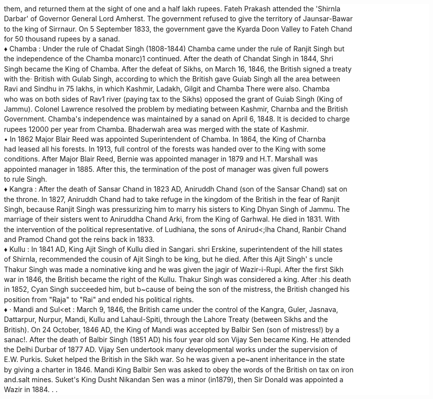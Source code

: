 them, and returned them at the sight of one and a half lakh rupees. Fateh Prakash attended the 'Shirnla   
Darbar' of Governor General Lord Amherst. The government refused to give the territory of Jaunsar-Bawar   
to the king of Sirrnaur. On 5 September 1833, the government gave the Kyarda Doon Valley to Fateh Chand   
for 50 thousand rupees by a sanad.   
♦ Chamba : Under the rule of Chadat Singh (1808-1844) Chamba came under the rule of Ranjit Singh but   
the independence of the Chamba monarc)1 continued. After the death of Chandat Singh in 1844, Shri   
Singh became the King of Chamba. After the defeat of Sikhs, on March 16, 1846, the British signed a treaty   
with the· British with Gulab Singh, according to which the British gave Guiab Singh all the area between   
Ravi and Sindhu in 75 lakhs, in which Kashmir, Ladakh, Gilgit and Chamba There were also. Chamba   
who was on both sides of Rav1 river (paying tax to the Sikhs) opposed the grant of Guiab Singh (King of   
Jammu). Colonel Lawrence resolved the problem by mediating between Kashmir, Charnba and the British   
Government. Chamba's independence was maintained by a sanad on April 6, 1848. It is decided to charge   
rupees 12000 per year from Chamba. Bhaderwah area was merged with the state of Kashmir.   
• In 1862 Major Blair Reed was appointed Superintendent of Chamba. In 1864, the King of Charnba   
had leased all his forests. In 1913, full control of the forests was handed over to the King with some   
conditions. After Major Blair Reed, Bernie was appointed manager in 1879 and H.T. Marshall was   
appointed manager in 1885. After this, the termination of the post of manager was given full powers   
to rule Singh.   
♦ Kangra : After the death of Sansar Chand in 1823 AD, Aniruddh Chand (son of the Sansar Chand) sat on   
the throne. In 1827, Aniruddh Chand had to take refuge in the kingdom of the British in the fear of Ranjit   
Singh, because Ranjit Singh was pressurizing him to marry his sisters to King Dhyan Singh of Jammu. The   
marriage of their sisters went to Aniruddha Chand Arki, from the King of Garhwal. He died in 1831. With   
the intervention of the political representative. of Ludhiana, the sons of Anirud<;lha Chand, Ranbir Chand   
and Pramod Chand got the reins back in 1833.   
♦ Kullu : In 1841 AD, King Ajit Singh of Kullu died in Sangari. shri Erskine, superintendent of the hill states   
of Shirnla, recommended the cousin of Ajit Singh to be king, but he died. After this Ajit Singh' s uncle   
Thakur Singh was made a nominative king and he was given the jagir of Wazir-i-Rupi. After the first Sikh   
war in 1846, the British became the right of the Kullu. Thakur Singh was considered a king. After :his death   
in 1852, Cyan Singh succeeded him, but b~cause of being the son of the mistress, the British changed his   
position from "Raja" to "Rai" and ended his political rights.   
♦ · Mandi and Sul<et : March 9, 1846, the British came under the control of the Kangra, Guler, Jasnava,   
Dattarpur, Nurpur, Mandi, Kullu and Lahaul-Spiti, through the Lahore Treaty (between Sikhs and the   
British). On 24 October, 1846 AD, the King of Mandi was accepted by Balbir Sen (son of mistress!) by a   
sanac!. After the death of Balbir Singh (1851 AD) his four year old son Vijay Sen became King. He attended   
the Delhi Durbar of 1877 AD. Vijay Sen undertook many developmental works under the supervision of   
E.W. Purkis. Suket helped the British in the Sikh war. So he was given a pe~anent inheritance in the state   
by giving a charter in 1846. Mandi King Balbir Sen was asked to obey the words of the British on tax on iron   
and.salt mines. Suket's King Dusht Nikandan Sen was a minor (in1879), then Sir Donald was appointed a   
Wazir in 1884. . .   